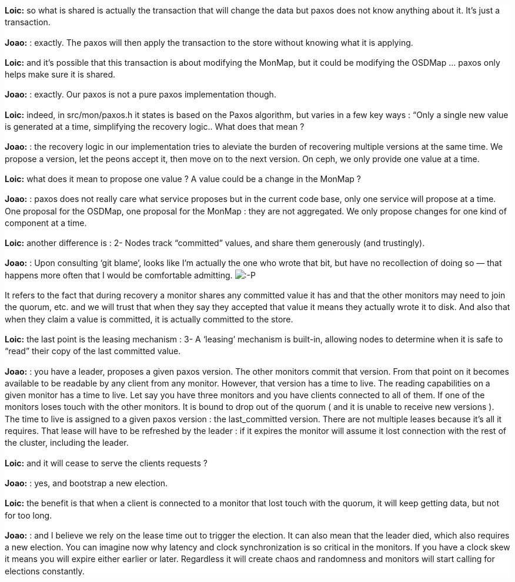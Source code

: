 **Loic:** so what is shared is actually the transaction that will change the data but paxos does not know anything about it. It’s just a transaction.

**Joao:** : exactly. The paxos will then apply the transaction to the store without knowing what it is applying.

**Loic:** and it’s possible that this transaction is about modifying the MonMap, but it could be modifying the OSDMap … paxos only helps make sure it is shared.

**Joao:** : exactly. Our paxos is not a pure paxos implementation though.

**Loic:** indeed, in src/mon/paxos.h it states is based on the Paxos algorithm, but varies in a few key ways : “Only a single new value is generated at a time, simplifying the recovery logic.. What does that mean ?

**Joao:** : the recovery logic in our implementation tries to aleviate the burden of recovering multiple versions at the same time. We propose a version, let the peons accept it, then move on to the next version. On ceph, we only provide one value at a time.

**Loic:** what does it mean to propose one value ? A value could be a change in the MonMap ?

**Joao:** : paxos does not really care what service proposes but in the current code base, only one service will propose at a time. One proposal for the OSDMap, one proposal for the MonMap : they are not aggregated. We only propose changes for one kind of component at a time.

**Loic:** another difference is : 2- Nodes track “committed” values, and share them generously (and trustingly).

**Joao:** : Upon consulting ‘git blame’, looks like I’m actually the one who wrote that bit, but have no recollection of doing so — that happens more often that I would be comfortable admitting. ![:-P](http://ceph.com/wp-includes/images/smilies/icon_razz.gif)

It refers to the fact that during recovery a monitor shares any committed value it has and that the other monitors may need to join the quorum, etc. and we will trust that when they say they accepted that value it means they actually wrote it to disk. And also that when they claim a value is committed, it is actually committed to the store.

**Loic:** the last point is the leasing mechanism : 3- A ‘leasing’ mechanism is built-in, allowing nodes to determine when it is safe to “read” their copy of the last committed value.

**Joao:** : you have a leader, proposes a given paxos version. The other monitors commit that version. From that point on it becomes available to be readable by any client from any monitor. However, that version has a time to live. The reading capabilities on a given monitor has a time to live. Let say you have three monitors and you have clients connected to all of them. If one of the monitors loses touch with the other monitors. It is bound to drop out of the quorum ( and it is unable to receive new versions ). The time to live is assigned to a given paxos version : the last\_committed version. There are not multiple leases because it’s all it requires. That lease will have to be refreshed by the leader : if it expires the monitor will assume it lost connection with the rest of the cluster, including the leader.

**Loic:** and it will cease to serve the clients requests ?

**Joao:** : yes, and bootstrap a new election.

**Loic:** the benefit is that when a client is connected to a monitor that lost touch with the quorum, it will keep getting data, but not for too long.

**Joao:** : and I believe we rely on the lease time out to trigger the election. It can also mean that the leader died, which also requires a new election. You can imagine now why latency and clock synchronization is so critical in the monitors. If you have a clock skew it means you will expire either earlier or later. Regardless it will create chaos and randomness and monitors will start calling for elections constantly.
